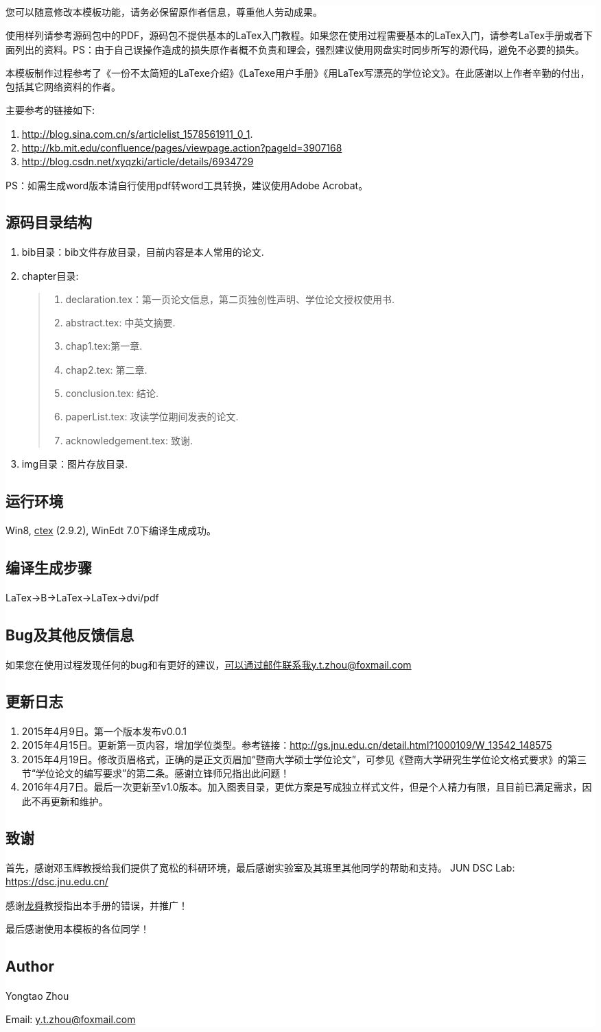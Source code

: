 您可以随意修改本模板功能，请务必保留原作者信息，尊重他人劳动成果。

使用样列请参考源码包中的PDF，源码包不提供基本的LaTex入门教程。如果您在使用过程需要基本的LaTex入门，请参考LaTex手册或者下面列出的资料。PS：由于自己误操作造成的损失原作者概不负责和理会，强烈建议使用网盘实时同步所写的源代码，避免不必要的损失。

本模板制作过程参考了《一份不太简短的LaTexe介绍》《LaTexe用户手册》《用LaTex写漂亮的学位论文》。在此感谢以上作者辛勤的付出，包括其它网络资料的作者。

主要参考的链接如下:

1.  http://blog.sina.com.cn/s/articlelist_1578561911_0_1.
2.  http://kb.mit.edu/confluence/pages/viewpage.action?pageId=3907168
3.  http://blog.csdn.net/xyqzki/article/details/6934729

PS：如需生成word版本请自行使用pdf转word工具转换，建议使用Adobe Acrobat。

源码目录结构
--------------------------------------------------------
1. bib目录：bib文件存放目录，目前内容是本人常用的论文.
2. chapter目录:

    > 1) declaration.tex：第一页论文信息，第二页独创性声明、学位论文授权使用书.
    >
    > 2) abstract.tex: 中英文摘要. 
    >
    > 3) chap1.tex:第一章.
    >
    > 4) chap2.tex: 第二章.
    >
    > 5) conclusion.tex: 结论.
    >
    > 6) paperList.tex: 攻读学位期间发表的论文.
    >
    > 7) acknowledgement.tex: 致谢.

3. img目录：图片存放目录.

运行环境
---------------------------
Win8, [ctex](http://www.ctex.org/HomePage) (2.9.2), WinEdt 7.0下编译生成成功。


编译生成步骤
----------------------------
LaTex->B->LaTex->LaTex->dvi/pdf

Bug及其他反馈信息
-----------------------------------------
如果您在使用过程发现任何的bug和有更好的建议，可以通过邮件联系我y.t.zhou@foxmail.com

更新日志
-----------------------
1. 2015年4月9日。第一个版本发布v0.0.1
2. 2015年4月15日。更新第一页内容，增加学位类型。参考链接：http://gs.jnu.edu.cn/detail.html?1000109/W_13542_148575
3. 2015年4月19日。修改页眉格式，正确的是正文页眉加“暨南大学硕士学位论文”，可参见《暨南大学研究生学位论文格式要求》的第三节“学位论文的编写要求”的第二条。感谢立锋师兄指出此问题！
4. 2016年4月7日。最后一次更新至v1.0版本。加入图表目录，更优方案是写成独立样式文件，但是个人精力有限，且目前已满足需求，因此不再更新和维护。

致谢
---------------------------
首先，感谢邓玉辉教授给我们提供了宽松的科研环境，最后感谢实验室及其班里其他同学的帮助和支持。
JUN DSC Lab: https://dsc.jnu.edu.cn/ 

感谢[龙舜](http://mint.jnu.edu.cn:81/shun/)教授指出本手册的错误，并推广！

最后感谢使用本模板的各位同学！

Author
-------------------
Yongtao Zhou

Email: y.t.zhou@foxmail.com

